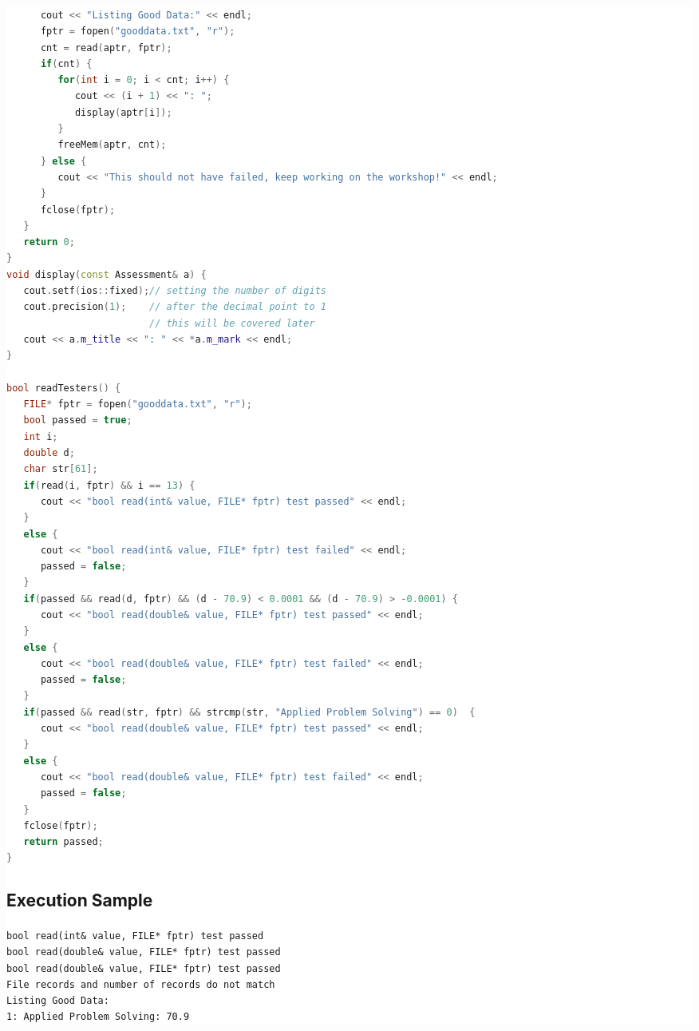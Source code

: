 ```c++
      cout << "Listing Good Data:" << endl;
      fptr = fopen("gooddata.txt", "r");
      cnt = read(aptr, fptr);
      if(cnt) {
         for(int i = 0; i < cnt; i++) {
            cout << (i + 1) << ": ";
            display(aptr[i]);
         }
         freeMem(aptr, cnt);
      } else {
         cout << "This should not have failed, keep working on the workshop!" << endl;
      }
      fclose(fptr);
   }
   return 0;
}
void display(const Assessment& a) {
   cout.setf(ios::fixed);// setting the number of digits
   cout.precision(1);    // after the decimal point to 1
                         // this will be covered later
   cout << a.m_title << ": " << *a.m_mark << endl;
}

bool readTesters() {
   FILE* fptr = fopen("gooddata.txt", "r");
   bool passed = true;
   int i;
   double d;
   char str[61];
   if(read(i, fptr) && i == 13) {
      cout << "bool read(int& value, FILE* fptr) test passed" << endl;
   }
   else {
      cout << "bool read(int& value, FILE* fptr) test failed" << endl;
      passed = false;
   }
   if(passed && read(d, fptr) && (d - 70.9) < 0.0001 && (d - 70.9) > -0.0001) {
      cout << "bool read(double& value, FILE* fptr) test passed" << endl;
   } 
   else {
      cout << "bool read(double& value, FILE* fptr) test failed" << endl;
      passed = false;
   }
   if(passed && read(str, fptr) && strcmp(str, "Applied Problem Solving") == 0)  {
      cout << "bool read(double& value, FILE* fptr) test passed" << endl;
   } 
   else {
      cout << "bool read(double& value, FILE* fptr) test failed" << endl;
      passed = false;
   }
   fclose(fptr);
   return passed;
}
```
## Execution Sample
```text
bool read(int& value, FILE* fptr) test passed
bool read(double& value, FILE* fptr) test passed
bool read(double& value, FILE* fptr) test passed
File records and number of records do not match
Listing Good Data:
1: Applied Problem Solving: 70.9
```
